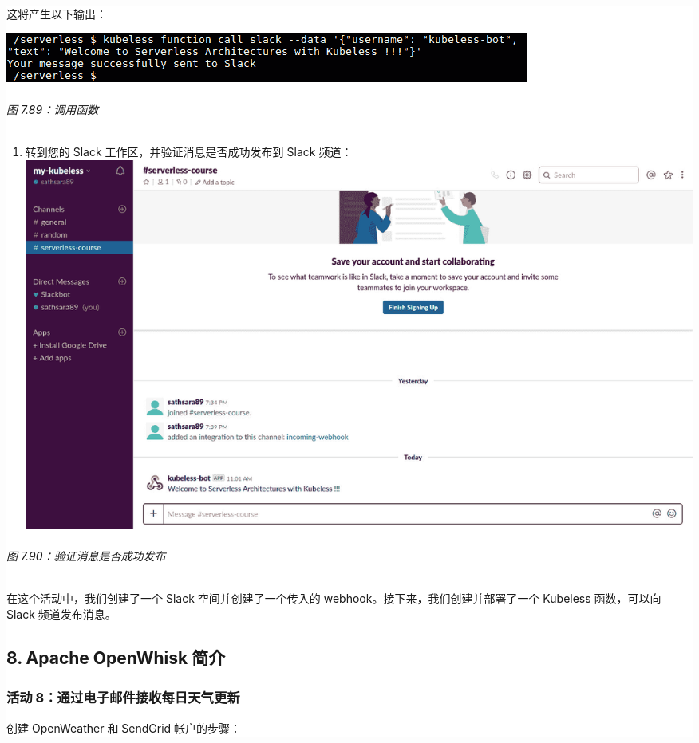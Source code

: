 这将产生以下输出：

![图 7.89：调用函数](img/C12607_07_89.jpg)

###### 图 7.89：调用函数

1.  转到您的 Slack 工作区，并验证消息是否成功发布到 Slack 频道：![图 7.90：验证消息是否成功发布](img/C12607_07_90.jpg)

###### 图 7.90：验证消息是否成功发布

在这个活动中，我们创建了一个 Slack 空间并创建了一个传入的 webhook。接下来，我们创建并部署了一个 Kubeless 函数，可以向 Slack 频道发布消息。

## 8. Apache OpenWhisk 简介

### 活动 8：通过电子邮件接收每日天气更新

创建 OpenWeather 和 SendGrid 帐户的步骤：
